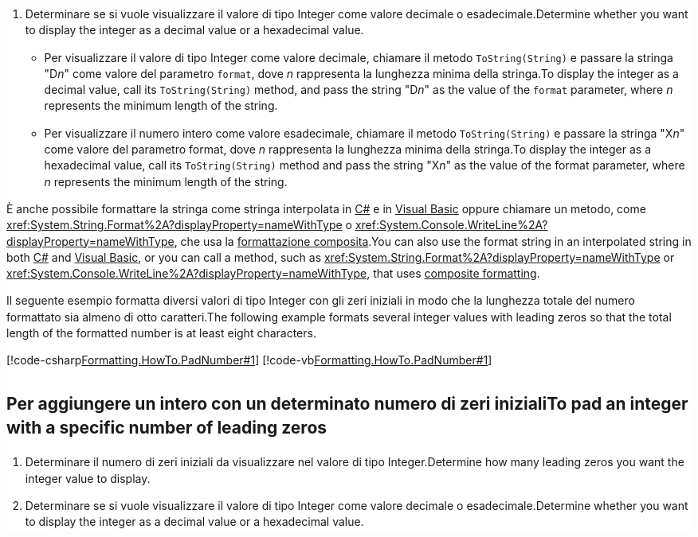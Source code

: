 1. <span data-ttu-id="b2992-109">Determinare se si vuole visualizzare il valore di tipo Integer come valore decimale o esadecimale.</span><span class="sxs-lookup"><span data-stu-id="b2992-109">Determine whether you want to display the integer as a decimal value or a hexadecimal value.</span></span>

    - <span data-ttu-id="b2992-110">Per visualizzare il valore di tipo Integer come valore decimale, chiamare il metodo `ToString(String)` e passare la stringa "D*n*" come valore del parametro `format`, dove *n* rappresenta la lunghezza minima della stringa.</span><span class="sxs-lookup"><span data-stu-id="b2992-110">To display the integer as a decimal value, call its `ToString(String)` method, and pass the string "D*n*" as the value of the `format` parameter, where *n* represents the minimum length of the string.</span></span>

    - <span data-ttu-id="b2992-111">Per visualizzare il numero intero come valore esadecimale, chiamare il metodo `ToString(String)` e passare la stringa "X*n*" come valore del parametro format, dove *n* rappresenta la lunghezza minima della stringa.</span><span class="sxs-lookup"><span data-stu-id="b2992-111">To display the integer as a hexadecimal value, call its `ToString(String)` method and pass the string "X*n*" as the value of the format parameter, where *n* represents the minimum length of the string.</span></span>

<span data-ttu-id="b2992-112">È anche possibile formattare la stringa come stringa interpolata in [C#](../../csharp/language-reference/tokens/interpolated.md) e in [Visual Basic](../../visual-basic/programming-guide/language-features/strings/interpolated-strings.md) oppure chiamare un metodo, come <xref:System.String.Format%2A?displayProperty=nameWithType> o <xref:System.Console.WriteLine%2A?displayProperty=nameWithType>, che usa la [formattazione composita](../../../docs/standard/base-types/composite-formatting.md).</span><span class="sxs-lookup"><span data-stu-id="b2992-112">You can also use the format string in an interpolated string in both [C#](../../csharp/language-reference/tokens/interpolated.md) and [Visual Basic](../../visual-basic/programming-guide/language-features/strings/interpolated-strings.md), or you can call a method, such as <xref:System.String.Format%2A?displayProperty=nameWithType> or <xref:System.Console.WriteLine%2A?displayProperty=nameWithType>, that uses [composite formatting](../../../docs/standard/base-types/composite-formatting.md).</span></span>

<span data-ttu-id="b2992-113">Il seguente esempio formatta diversi valori di tipo Integer con gli zeri iniziali in modo che la lunghezza totale del numero formattato sia almeno di otto caratteri.</span><span class="sxs-lookup"><span data-stu-id="b2992-113">The following example formats several integer values with leading zeros so that the total length of the formatted number is at least eight characters.</span></span>

[!code-csharp[Formatting.HowTo.PadNumber#1](../../../samples/snippets/csharp/VS_Snippets_CLR/Formatting.HowTo.PadNumber/cs/Pad1.cs#1)]
[!code-vb[Formatting.HowTo.PadNumber#1](../../../samples/snippets/visualbasic/VS_Snippets_CLR/Formatting.HowTo.PadNumber/vb/Pad1.vb#1)]

## <a name="to-pad-an-integer-with-a-specific-number-of-leading-zeros"></a><span data-ttu-id="b2992-114">Per aggiungere un intero con un determinato numero di zeri iniziali</span><span class="sxs-lookup"><span data-stu-id="b2992-114">To pad an integer with a specific number of leading zeros</span></span>

1. <span data-ttu-id="b2992-115">Determinare il numero di zeri iniziali da visualizzare nel valore di tipo Integer.</span><span class="sxs-lookup"><span data-stu-id="b2992-115">Determine how many leading zeros you want the integer value to display.</span></span>

1. <span data-ttu-id="b2992-116">Determinare se si vuole visualizzare il valore di tipo Integer come valore decimale o esadecimale.</span><span class="sxs-lookup"><span data-stu-id="b2992-116">Determine whether you want to display the integer as a decimal value or a hexadecimal value.</span></span>
